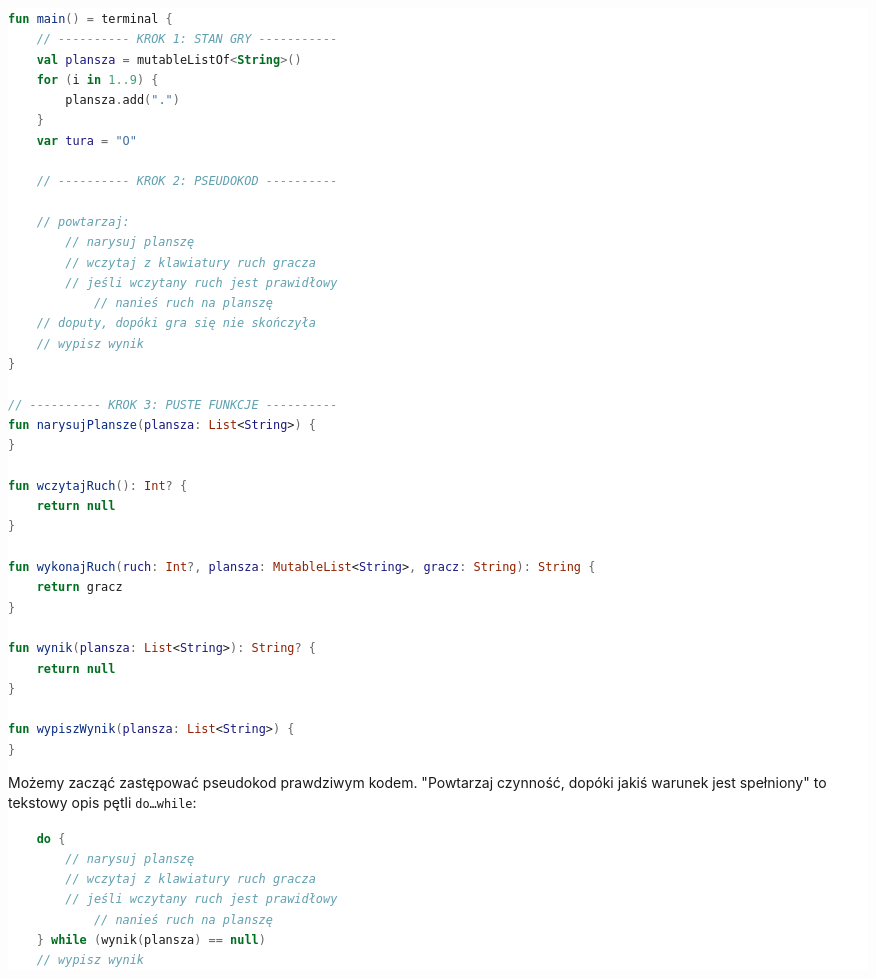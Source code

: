 ```kotlin
fun main() = terminal {
    // ---------- KROK 1: STAN GRY -----------
    val plansza = mutableListOf<String>()
    for (i in 1..9) {
        plansza.add(".")
    }
    var tura = "O"
    
    // ---------- KROK 2: PSEUDOKOD ---------- 

    // powtarzaj:
        // narysuj planszę
        // wczytaj z klawiatury ruch gracza
        // jeśli wczytany ruch jest prawidłowy  
            // nanieś ruch na planszę
    // doputy, dopóki gra się nie skończyła
    // wypisz wynik
}

// ---------- KROK 3: PUSTE FUNKCJE ---------- 
fun narysujPlansze(plansza: List<String>) {
}

fun wczytajRuch(): Int? {
    return null
}

fun wykonajRuch(ruch: Int?, plansza: MutableList<String>, gracz: String): String {
    return gracz
}

fun wynik(plansza: List<String>): String? {
    return null
}

fun wypiszWynik(plansza: List<String>) {
}
```

Możemy zacząć zastępować pseudokod prawdziwym kodem. "Powtarzaj czynność, dopóki jakiś warunek jest spełniony" to tekstowy opis pętli `do…while`: 

```kotlin
    do {
        // narysuj planszę
        // wczytaj z klawiatury ruch gracza
        // jeśli wczytany ruch jest prawidłowy  
            // nanieś ruch na planszę
    } while (wynik(plansza) == null)
    // wypisz wynik
```
